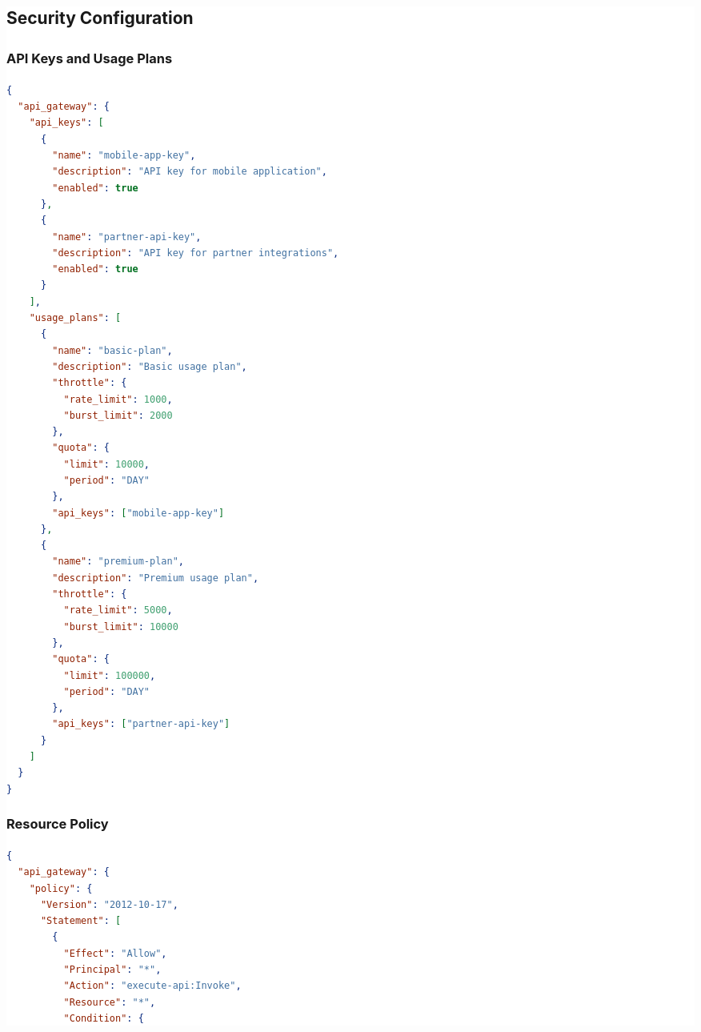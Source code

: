 ## Security Configuration

### API Keys and Usage Plans
```json
{
  "api_gateway": {
    "api_keys": [
      {
        "name": "mobile-app-key",
        "description": "API key for mobile application",
        "enabled": true
      },
      {
        "name": "partner-api-key",
        "description": "API key for partner integrations",
        "enabled": true
      }
    ],
    "usage_plans": [
      {
        "name": "basic-plan",
        "description": "Basic usage plan",
        "throttle": {
          "rate_limit": 1000,
          "burst_limit": 2000
        },
        "quota": {
          "limit": 10000,
          "period": "DAY"
        },
        "api_keys": ["mobile-app-key"]
      },
      {
        "name": "premium-plan",
        "description": "Premium usage plan",
        "throttle": {
          "rate_limit": 5000,
          "burst_limit": 10000
        },
        "quota": {
          "limit": 100000,
          "period": "DAY"
        },
        "api_keys": ["partner-api-key"]
      }
    ]
  }
}
```

### Resource Policy
```json
{
  "api_gateway": {
    "policy": {
      "Version": "2012-10-17",
      "Statement": [
        {
          "Effect": "Allow",
          "Principal": "*",
          "Action": "execute-api:Invoke",
          "Resource": "*",
          "Condition": {
```